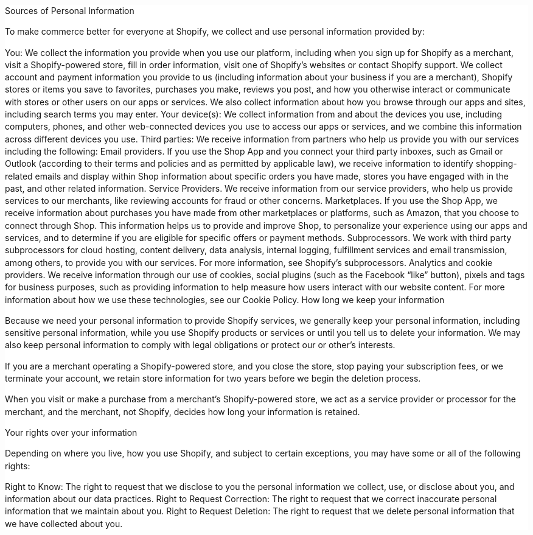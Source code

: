Sources of Personal Information

To make commerce better for everyone at Shopify, we collect and use personal information provided by:

You: We collect the information you provide when you use our platform, including when you sign up for Shopify as a merchant, visit a Shopify-powered store, fill in order information, visit one of Shopify’s websites or contact Shopify support. We collect account and payment information you provide to us (including information about your business if you are a merchant), Shopify stores or items you save to favorites, purchases you make, reviews you post, and how you otherwise interact or communicate with stores or other users on our apps or services. We also collect information about how you browse through our apps and sites, including search terms you may enter.
Your device(s): We collect information from and about the devices you use, including computers, phones, and other web-connected devices you use to access our apps or services, and we combine this information across different devices you use.
Third parties: We receive information from partners who help us provide you with our services including the following:
Email providers. If you use the Shop App and you connect your third party inboxes, such as Gmail or Outlook (according to their terms and policies and as permitted by applicable law), we receive information to identify shopping-related emails and display within Shop information about specific orders you have made, stores you have engaged with in the past, and other related information.
Service Providers. We receive information from our service providers, who help us provide services to our merchants, like reviewing accounts for fraud or other concerns.
Marketplaces. If you use the Shop App, we receive information about purchases you have made from other marketplaces or platforms, such as Amazon, that you choose to connect through Shop. This information helps us to provide and improve Shop, to personalize your experience using our apps and services, and to determine if you are eligible for specific offers or payment methods.
Subprocessors. We work with third party subprocessors for cloud hosting, content delivery, data analysis, internal logging, fulfillment services and email transmission, among others, to provide you with our services. For more information, see Shopify’s subprocessors.
Analytics and cookie providers. We receive information through our use of cookies, social plugins (such as the Facebook “like” button), pixels and tags for business purposes, such as providing information to help measure how users interact with our website content. For more information about how we use these technologies, see our Cookie Policy.
How long we keep your information

Because we need your personal information to provide Shopify services, we generally keep your personal information, including sensitive personal information, while you use Shopify products or services or until you tell us to delete your information. We may also keep personal information to comply with legal obligations or protect our or other’s interests.

If you are a merchant operating a Shopify-powered store, and you close the store, stop paying your subscription fees, or we terminate your account, we retain store information for two years before we begin the deletion process.

When you visit or make a purchase from a merchant’s Shopify-powered store, we act as a service provider or processor for the merchant, and the merchant, not Shopify, decides how long your information is retained.

Your rights over your information

Depending on where you live, how you use Shopify, and subject to certain exceptions, you may have some or all of the following rights:

Right to Know: The right to request that we disclose to you the personal information we collect, use, or disclose about you, and information about our data practices.
Right to Request Correction: The right to request that we correct inaccurate personal information that we maintain about you.
Right to Request Deletion: The right to request that we delete personal information that we have collected about you.
